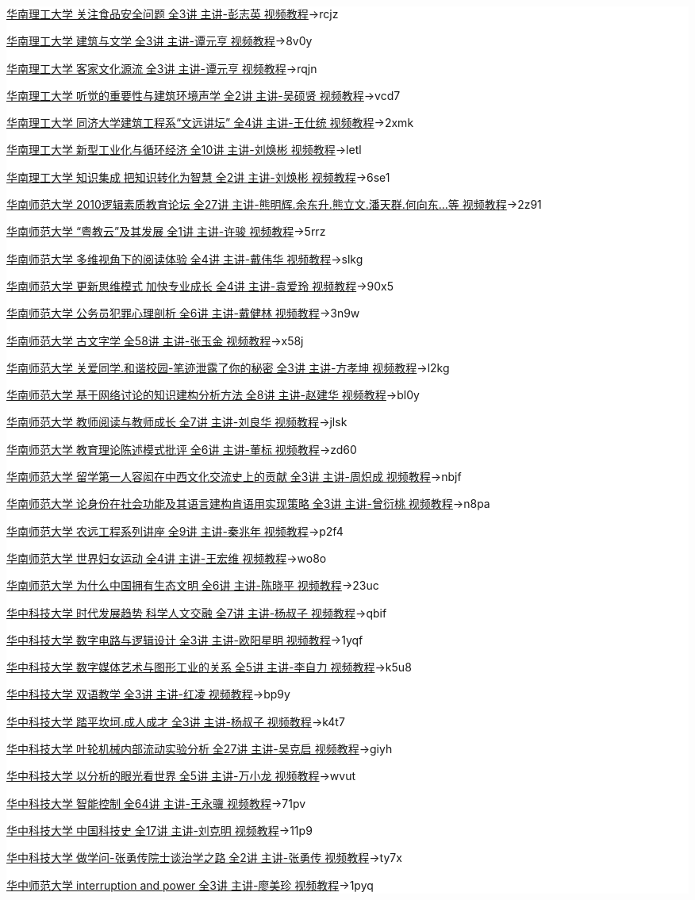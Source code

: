 [华南理工大学 关注食品安全问题 全3讲 主讲-彭志英 视频教程](https://pan.baidu.com/s/1eSQ5T6M)->rcjz

[华南理工大学 建筑与文学 全3讲 主讲-谭元亨 视频教程](https://pan.baidu.com/s/1htWNGlY)->8v0y

[华南理工大学 客家文化源流 全3讲 主讲-谭元亨 视频教程](https://pan.baidu.com/s/1ggZ78ob)->rqjn

[华南理工大学 听觉的重要性与建筑环境声学 全2讲 主讲-吴硕贤 视频教程](https://pan.baidu.com/s/1o9RlM58)->vcd7

[华南理工大学 同济大学建筑工程系“文远讲坛” 全4讲 主讲-王仕统 视频教程](https://pan.baidu.com/s/1kXgQWHx)->2xmk

[华南理工大学 新型工业化与循环经济 全10讲 主讲-刘焕彬 视频教程](https://pan.baidu.com/s/1dGDWVTZ)->letl

[华南理工大学 知识集成 把知识转化为智慧 全2讲 主讲-刘焕彬 视频教程](https://pan.baidu.com/s/1nxn82hF)->6se1

[华南师范大学 2010逻辑素质教育论坛 全27讲 主讲-熊明辉.余东升.熊立文.潘天群.何向东...等 视频教程](https://pan.baidu.com/s/1dGIGD8X)->2z91

[华南师范大学 “粤教云”及其发展 全1讲 主讲-许骏 视频教程](https://pan.baidu.com/s/1o957g2u)->5rrz

[华南师范大学 多维视角下的阅读体验 全4讲 主讲-戴伟华 视频教程](https://pan.baidu.com/s/1dGmmCAP)->slkg

[华南师范大学 更新思维模式 加快专业成长 全4讲 主讲-袁爱玲 视频教程](https://pan.baidu.com/s/1i6VzJz3)->90x5

[华南师范大学 公务员犯罪心理剖析 全6讲 主讲-戴健林 视频教程](https://pan.baidu.com/s/1nwdOO7R)->3n9w

[华南师范大学 古文字学 全58讲 主讲-张玉金 视频教程](https://pan.baidu.com/s/1o98USsi)->x58j

[华南师范大学 关爱同学.和谐校园-笔迹泄露了你的秘密 全3讲 主讲-方孝坤 视频教程](https://pan.baidu.com/s/1i7aj1ZJ)->l2kg

[华南师范大学 基于网络讨论的知识建构分析方法 全8讲 主讲-赵建华 视频教程](https://pan.baidu.com/s/1eTKG4YQ)->bl0y

[华南师范大学 教师阅读与教师成长 全7讲 主讲-刘良华 视频教程](https://pan.baidu.com/s/1nvVbvtB)->jlsk

[华南师范大学 教育理论陈述模式批评 全6讲 主讲-董标 视频教程](https://pan.baidu.com/s/1jJx7Jka)->zd60

[华南师范大学 留学第一人容闳在中西文化交流史上的贡献 全3讲 主讲-周炽成 视频教程](https://pan.baidu.com/s/1pMhi7zX)->nbjf

[华南师范大学 论身份在社会功能及其语言建构肯语用实现策略 全3讲 主讲-曾衍桃 视频教程](https://pan.baidu.com/s/1dGHuKcp)->n8pa

[华南师范大学 农远工程系列讲座 全9讲 主讲-秦兆年 视频教程](https://pan.baidu.com/s/1ht6zryk)->p2f4

[华南师范大学 世界妇女运动 全4讲 主讲-王宏维 视频教程](https://pan.baidu.com/s/1nxdzeTN)->wo8o

[华南师范大学 为什么中国拥有生态文明 全6讲 主讲-陈晓平 视频教程](https://pan.baidu.com/s/1bq7VxAR)->23uc

[华中科技大学 时代发展趋势 科学人文交融 全7讲 主讲-杨叔子 视频教程](https://pan.baidu.com/s/1c3yzVmo)->qbif

[华中科技大学 数字电路与逻辑设计 全3讲 主讲-欧阳星明 视频教程](https://pan.baidu.com/s/1pNmi3v9)->1yqf

[华中科技大学 数字媒体艺术与图形工业的关系 全5讲 主讲-李自力 视频教程](https://pan.baidu.com/s/1pMM0c1l)->k5u8

[华中科技大学 双语教学 全3讲 主讲-红凌 视频教程](https://pan.baidu.com/s/1c4jNdio)->bp9y

[华中科技大学 踏平坎坷.成人成才 全3讲 主讲-杨叔子 视频教程](https://pan.baidu.com/s/1pMwH9Ej)->k4t7

[华中科技大学 叶轮机械内部流动实验分析 全27讲 主讲-吴克启 视频教程](https://pan.baidu.com/s/1bqchtG7)->giyh

[华中科技大学 以分析的眼光看世界 全5讲 主讲-万小龙 视频教程](https://pan.baidu.com/s/1snqiiID)->wvut

[华中科技大学 智能控制 全64讲 主讲-王永骥 视频教程](https://pan.baidu.com/s/1bqcNqFX)->71pv

[华中科技大学 中国科技史 全17讲 主讲-刘克明 视频教程](https://pan.baidu.com/s/1miVJv8s)->11p9

[华中科技大学 做学问-张勇传院士谈治学之路 全2讲 主讲-张勇传 视频教程](https://pan.baidu.com/s/1pMpVZIz)->ty7x

[华中师范大学 interruption and power 全3讲 主讲-廖美珍 视频教程](https://pan.baidu.com/s/1raqkkS8)->1pyq
